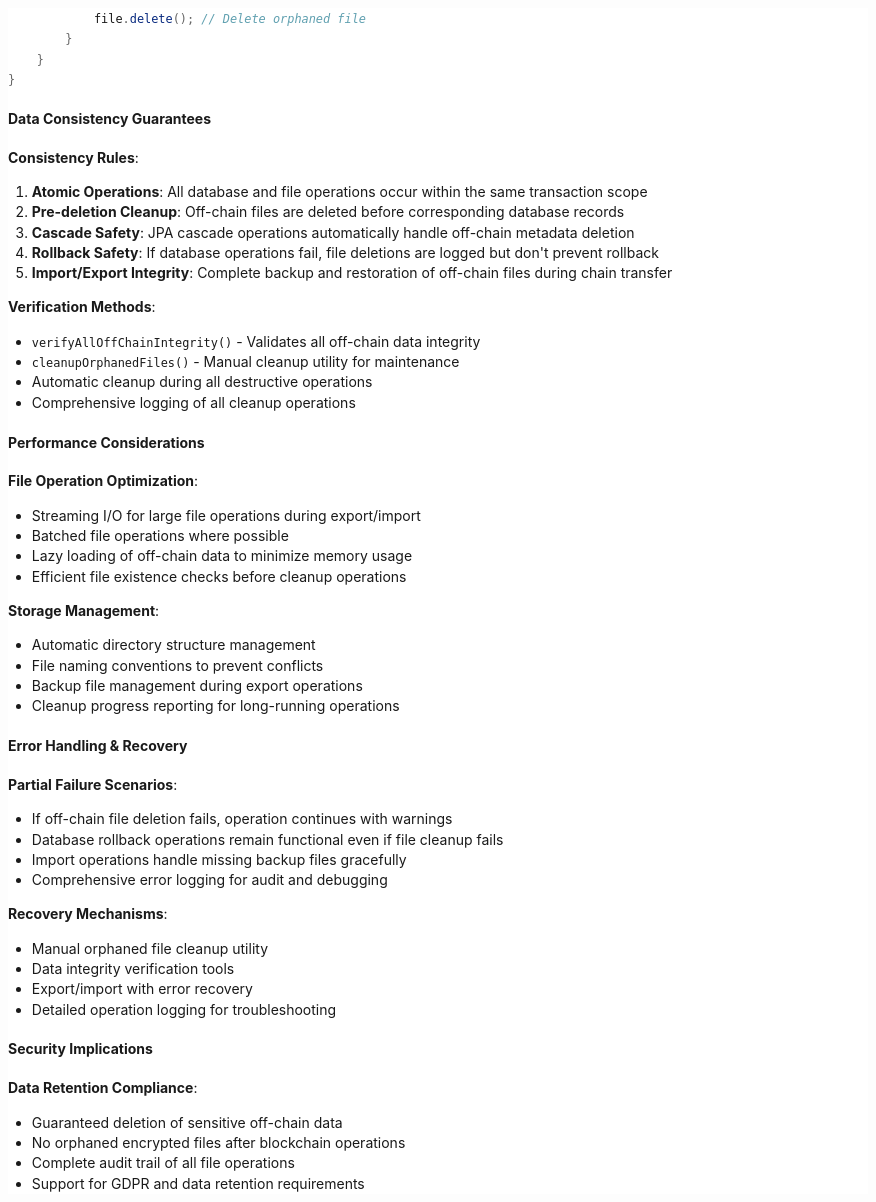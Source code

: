 ```java
            file.delete(); // Delete orphaned file
        }
    }
}
```

#### Data Consistency Guarantees

**Consistency Rules**:
1. **Atomic Operations**: All database and file operations occur within the same transaction scope
2. **Pre-deletion Cleanup**: Off-chain files are deleted before corresponding database records
3. **Cascade Safety**: JPA cascade operations automatically handle off-chain metadata deletion
4. **Rollback Safety**: If database operations fail, file deletions are logged but don't prevent rollback
5. **Import/Export Integrity**: Complete backup and restoration of off-chain files during chain transfer

**Verification Methods**:
- `verifyAllOffChainIntegrity()` - Validates all off-chain data integrity
- `cleanupOrphanedFiles()` - Manual cleanup utility for maintenance
- Automatic cleanup during all destructive operations
- Comprehensive logging of all cleanup operations

#### Performance Considerations

**File Operation Optimization**:
- Streaming I/O for large file operations during export/import
- Batched file operations where possible
- Lazy loading of off-chain data to minimize memory usage
- Efficient file existence checks before cleanup operations

**Storage Management**:
- Automatic directory structure management
- File naming conventions to prevent conflicts
- Backup file management during export operations
- Cleanup progress reporting for long-running operations

#### Error Handling & Recovery

**Partial Failure Scenarios**:
- If off-chain file deletion fails, operation continues with warnings
- Database rollback operations remain functional even if file cleanup fails
- Import operations handle missing backup files gracefully
- Comprehensive error logging for audit and debugging

**Recovery Mechanisms**:
- Manual orphaned file cleanup utility
- Data integrity verification tools
- Export/import with error recovery
- Detailed operation logging for troubleshooting

#### Security Implications

**Data Retention Compliance**:
- Guaranteed deletion of sensitive off-chain data
- No orphaned encrypted files after blockchain operations
- Complete audit trail of all file operations
- Support for GDPR and data retention requirements
